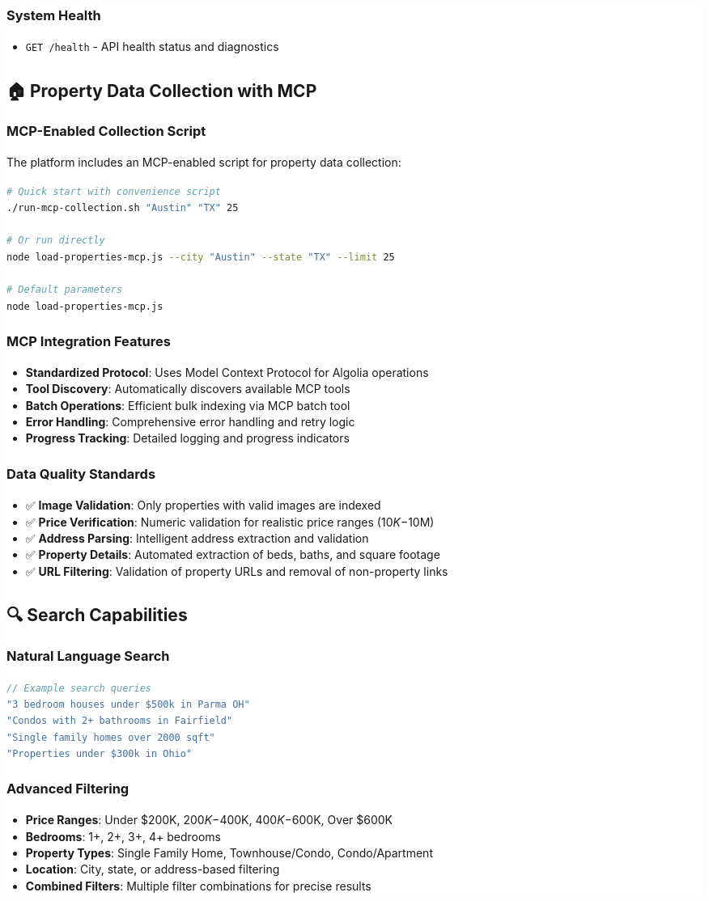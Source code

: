 ### System Health
- `GET /health` - API health status and diagnostics

## 🏠 **Property Data Collection with MCP**

### MCP-Enabled Collection Script

The platform includes an MCP-enabled script for property data collection:

```bash
# Quick start with convenience script
./run-mcp-collection.sh "Austin" "TX" 25

# Or run directly
node load-properties-mcp.js --city "Austin" --state "TX" --limit 25

# Default parameters
node load-properties-mcp.js
```

### MCP Integration Features
- **Standardized Protocol**: Uses Model Context Protocol for Algolia operations
- **Tool Discovery**: Automatically discovers available MCP tools
- **Batch Operations**: Efficient bulk indexing via MCP batch tool
- **Error Handling**: Comprehensive error handling and retry logic
- **Progress Tracking**: Detailed logging and progress indicators

### Data Quality Standards
- ✅ **Image Validation**: Only properties with valid images are indexed
- ✅ **Price Verification**: Numeric validation for realistic price ranges ($10K-$10M)
- ✅ **Address Parsing**: Intelligent address extraction and validation
- ✅ **Property Details**: Automated extraction of beds, baths, and square footage
- ✅ **URL Filtering**: Validation of property URLs and removal of non-property links

## 🔍 **Search Capabilities**

### Natural Language Search
```javascript
// Example search queries
"3 bedroom houses under $500k in Parma OH"
"Condos with 2+ bathrooms in Fairfield"
"Single family homes over 2000 sqft"
"Properties under $300k in Ohio"
```

### Advanced Filtering
- **Price Ranges**: Under $200K, $200K-$400K, $400K-$600K, Over $600K
- **Bedrooms**: 1+, 2+, 3+, 4+ bedrooms
- **Property Types**: Single Family Home, Townhouse/Condo, Condo/Apartment
- **Location**: City, state, or address-based filtering
- **Combined Filters**: Multiple filter combinations for precise results
